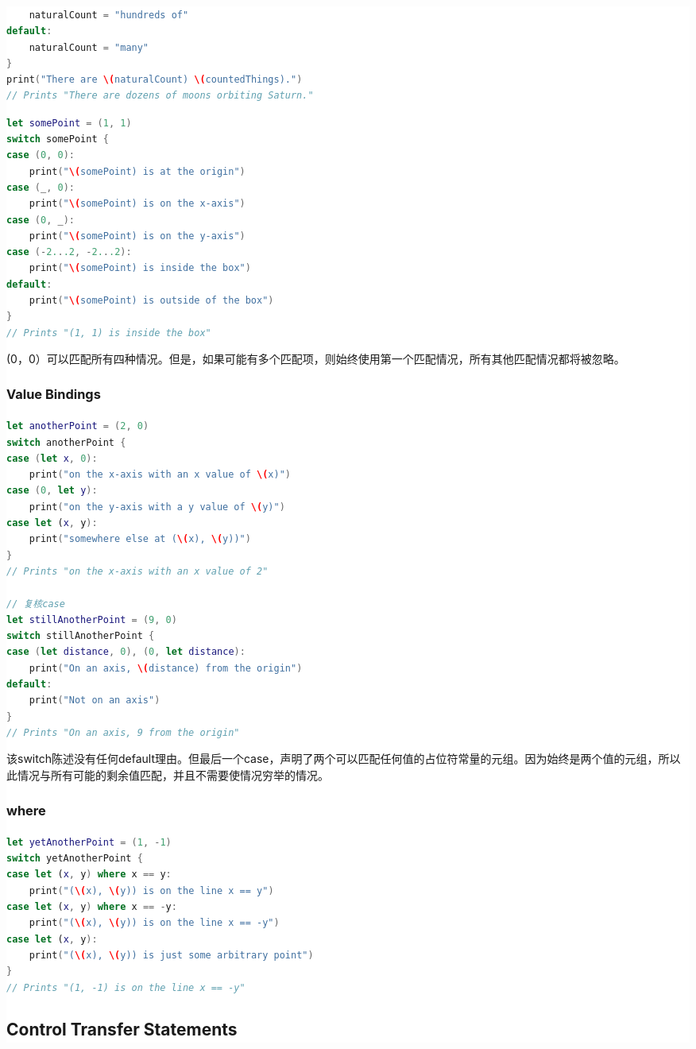 ```swift
    naturalCount = "hundreds of"
default:
    naturalCount = "many"
}
print("There are \(naturalCount) \(countedThings).")
// Prints "There are dozens of moons orbiting Saturn."
```
```swift
let somePoint = (1, 1)
switch somePoint {
case (0, 0):
    print("\(somePoint) is at the origin")
case (_, 0):
    print("\(somePoint) is on the x-axis")
case (0, _):
    print("\(somePoint) is on the y-axis")
case (-2...2, -2...2):
    print("\(somePoint) is inside the box")
default:
    print("\(somePoint) is outside of the box")
}
// Prints "(1, 1) is inside the box"
```
(0，0）可以匹配所有四种情况。但是，如果可能有多个匹配项，则始终使用第一个匹配情况，所有其他匹配情况都将被忽略。
### Value Bindings
```swift
let anotherPoint = (2, 0)
switch anotherPoint {
case (let x, 0):
    print("on the x-axis with an x value of \(x)")
case (0, let y):
    print("on the y-axis with a y value of \(y)")
case let (x, y):
    print("somewhere else at (\(x), \(y))")
}
// Prints "on the x-axis with an x value of 2"

// 复核case
let stillAnotherPoint = (9, 0)
switch stillAnotherPoint {
case (let distance, 0), (0, let distance):
    print("On an axis, \(distance) from the origin")
default:
    print("Not on an axis")
}
// Prints "On an axis, 9 from the origin"
```
该switch陈述没有任何default理由。但最后一个case，声明了两个可以匹配任何值的占位符常量的元组。因为始终是两个值的元组，所以此情况与所有可能的剩余值匹配，并且不需要使情况穷举的情况。
### where
```swift
let yetAnotherPoint = (1, -1)
switch yetAnotherPoint {
case let (x, y) where x == y:
    print("(\(x), \(y)) is on the line x == y")
case let (x, y) where x == -y:
    print("(\(x), \(y)) is on the line x == -y")
case let (x, y):
    print("(\(x), \(y)) is just some arbitrary point")
}
// Prints "(1, -1) is on the line x == -y"
```
## Control Transfer Statements